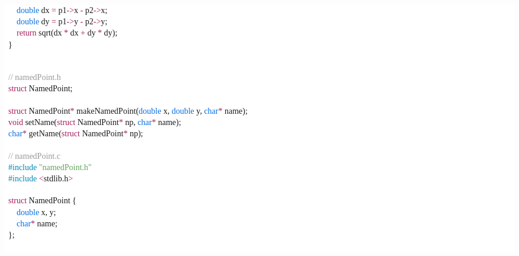<div style="padding: 0 6px; white-space: pre; line-height: 130%;"><span style="font-family: 'Noto Serif KR';">&nbsp;&nbsp;&nbsp;&nbsp;<span style="color: #066de2;">double</span>&nbsp;dx&nbsp;<span style="color: #ff3399;"></span><span style="color: #a71d5d;">=</span>&nbsp;p1<span style="color: #ff3399;"></span><span style="color: #a71d5d;">-</span><span style="color: #ff3399;"></span><span style="color: #a71d5d;">&gt;</span>x&nbsp;<span style="color: #ff3399;"></span><span style="color: #a71d5d;">-</span>&nbsp;p2<span style="color: #ff3399;"></span><span style="color: #a71d5d;">-</span><span style="color: #ff3399;"></span><span style="color: #a71d5d;">&gt;</span>x;</span></div>
<div style="padding: 0 6px; white-space: pre; line-height: 130%;"><span style="font-family: 'Noto Serif KR';">&nbsp;&nbsp;&nbsp;&nbsp;<span style="color: #066de2;">double</span>&nbsp;dy&nbsp;<span style="color: #ff3399;"></span><span style="color: #a71d5d;">=</span>&nbsp;p1<span style="color: #ff3399;"></span><span style="color: #a71d5d;">-</span><span style="color: #ff3399;"></span><span style="color: #a71d5d;">&gt;</span>y&nbsp;<span style="color: #ff3399;"></span><span style="color: #a71d5d;">-</span>&nbsp;p2<span style="color: #ff3399;"></span><span style="color: #a71d5d;">-</span><span style="color: #ff3399;"></span><span style="color: #a71d5d;">&gt;</span>y;</span></div>
<div style="padding: 0 6px; white-space: pre; line-height: 130%;"><span style="font-family: 'Noto Serif KR';">&nbsp;&nbsp;&nbsp;&nbsp;<span style="color: #a71d5d;">return</span>&nbsp;sqrt(dx&nbsp;<span style="color: #ff3399;"></span><span style="color: #a71d5d;">*</span>&nbsp;dx&nbsp;<span style="color: #ff3399;"></span><span style="color: #a71d5d;">+</span>&nbsp;dy&nbsp;<span style="color: #ff3399;"></span><span style="color: #a71d5d;">*</span>&nbsp;dy);</span></div>
<div style="padding: 0 6px; white-space: pre; line-height: 130%;"><span style="font-family: 'Noto Serif KR';">}</span></div>
<div style="padding: 0 6px; white-space: pre; line-height: 130%;">&nbsp;</div>
<div style="padding: 0 6px; white-space: pre; line-height: 130%;">&nbsp;</div>
<div style="padding: 0 6px; white-space: pre; line-height: 130%;"><span style="color: #999999; font-family: 'Noto Serif KR';">//&nbsp;namedPoint.h</span></div>
<div style="padding: 0 6px; white-space: pre; line-height: 130%;"><span style="font-family: 'Noto Serif KR';"><span style="color: #a71d5d;">struct</span>&nbsp;NamedPoint;</span></div>
<div style="padding: 0 6px; white-space: pre; line-height: 130%;">&nbsp;</div>
<div style="padding: 0 6px; white-space: pre; line-height: 130%;"><span style="font-family: 'Noto Serif KR';"><span style="color: #a71d5d;">struct</span>&nbsp;NamedPoint<span style="color: #ff3399;"></span><span style="color: #a71d5d;">*</span>&nbsp;makeNamedPoint(<span style="color: #066de2;">double</span>&nbsp;x,&nbsp;<span style="color: #066de2;">double</span>&nbsp;y,&nbsp;<span style="color: #066de2;">char</span><span style="color: #a71d5d;">*</span>&nbsp;name);</span></div>
<div style="padding: 0 6px; white-space: pre; line-height: 130%;"><span style="font-family: 'Noto Serif KR';"><span style="color: #a71d5d;">void</span>&nbsp;setName(<span style="color: #a71d5d;">struct</span>&nbsp;NamedPoint<span style="color: #ff3399;"></span><span style="color: #a71d5d;">*</span>&nbsp;np,&nbsp;<span style="color: #066de2;">char</span><span style="color: #a71d5d;">*</span>&nbsp;name);</span></div>
<div style="padding: 0 6px; white-space: pre; line-height: 130%;"><span style="font-family: 'Noto Serif KR';"><span style="color: #066de2;">char</span><span style="color: #a71d5d;">*</span>&nbsp;getName(<span style="color: #a71d5d;">struct</span>&nbsp;NamedPoint<span style="color: #ff3399;"></span><span style="color: #a71d5d;">*</span>&nbsp;np);</span></div>
<div style="padding: 0 6px; white-space: pre; line-height: 130%;">&nbsp;</div>
<div style="padding: 0 6px; white-space: pre; line-height: 130%;"><span style="color: #999999; font-family: 'Noto Serif KR';">//&nbsp;namedPoint.c</span></div>
<div style="padding: 0 6px; white-space: pre; line-height: 130%;"><span style="font-family: 'Noto Serif KR';"><span style="color: #0086b3;">#include</span>&nbsp;<span style="color: #63a35c;">"namedPoint.h"</span></span></div>
<div style="padding: 0 6px; white-space: pre; line-height: 130%;"><span style="font-family: 'Noto Serif KR';"><span style="color: #0086b3;">#include</span>&nbsp;<span style="color: #ff3399;"></span><span style="color: #a71d5d;">&lt;</span>stdlib.h<span style="color: #ff3399;"></span><span style="color: #a71d5d;">&gt;</span></span></div>
<div style="padding: 0 6px; white-space: pre; line-height: 130%;">&nbsp;</div>
<div style="padding: 0 6px; white-space: pre; line-height: 130%;"><span style="font-family: 'Noto Serif KR';"><span style="color: #a71d5d;">struct</span>&nbsp;NamedPoint&nbsp;{</span></div>
<div style="padding: 0 6px; white-space: pre; line-height: 130%;"><span style="font-family: 'Noto Serif KR';">&nbsp;&nbsp;&nbsp;&nbsp;<span style="color: #066de2;">double</span>&nbsp;x,&nbsp;y;</span></div>
<div style="padding: 0 6px; white-space: pre; line-height: 130%;"><span style="font-family: 'Noto Serif KR';">&nbsp;&nbsp;&nbsp;&nbsp;<span style="color: #066de2;">char</span><span style="color: #a71d5d;">*</span>&nbsp;name;</span></div>
<div style="padding: 0 6px; white-space: pre; line-height: 130%;"><span style="font-family: 'Noto Serif KR';">};</span></div>
<div style="padding: 0 6px; white-space: pre; line-height: 130%;">&nbsp;</div>